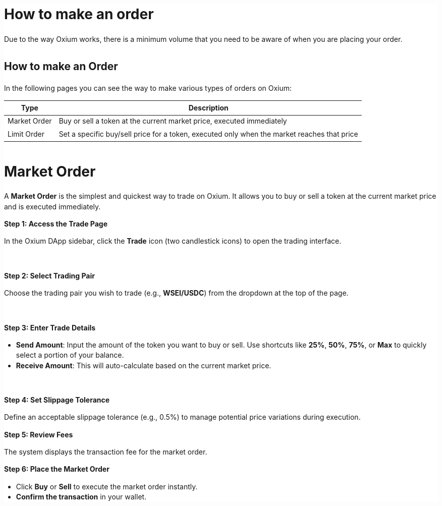 # How to make an order

Due to the way Oxium works, there is a minimum volume that you need to be aware of when you are placing your order.

## How to make an Order

In the following pages you can see the way to make various types of orders on Oxium:

| Type         | Description                                                                                 |
| ------------ | ------------------------------------------------------------------------------------------- |
| Market Order | Buy or sell a token at the current market price, executed immediately                       |
| Limit Order  | Set a specific buy/sell price for a token, executed only when the market reaches that price |

# Market Order

A **Market Order** is the simplest and quickest way to trade on Oxium. It allows you to buy or sell a token at the current market price and is executed immediately.

**Step 1: Access the Trade Page**

In the Oxium DApp sidebar, click the **Trade** icon (two candlestick icons) to open the trading interface.

<figure><img src="https://2719346828-files.gitbook.io/~/files/v0/b/gitbook-x-prod.appspot.com/o/spaces%2Fpeljr67Or3TDyhxkyIv3%2Fuploads%2FH6UpldxEuTDap8o0tHBd%2FSEI_DOC%20(1).png?alt=media&#x26;token=f6db60d0-5ac0-4222-a6da-626432e66785" alt=""><figcaption></figcaption></figure>

**Step 2: Select Trading Pair**

Choose the trading pair you wish to trade (e.g., **WSEI/USDC**) from the dropdown at the top of the page.

<figure><img src="https://2719346828-files.gitbook.io/~/files/v0/b/gitbook-x-prod.appspot.com/o/spaces%2Fpeljr67Or3TDyhxkyIv3%2Fuploads%2FmmGiFt0nsa3B5X39adus%2FCapture%20d%E2%80%99e%CC%81cran%202025-05-21%20a%CC%80%2010.46.12.png?alt=media&#x26;token=cd1a9abd-f975-42fd-8528-b96e72682471" alt=""><figcaption></figcaption></figure>

**Step 3: Enter Trade Details**

- **Send Amount**: Input the amount of the token you want to buy or sell. Use shortcuts like **25%**, **50%**, **75%**, or **Max** to quickly select a portion of your balance.
- **Receive Amount**: This will auto-calculate based on the current market price.

<figure><img src="https://2719346828-files.gitbook.io/~/files/v0/b/gitbook-x-prod.appspot.com/o/spaces%2Fpeljr67Or3TDyhxkyIv3%2Fuploads%2Flas4RpuHFbYTP8ONHfih%2FCapture%20d%E2%80%99e%CC%81cran%202025-05-20%20a%CC%80%2014.35.19.png?alt=media&#x26;token=0b782cb1-33d4-4184-a3f6-214bd73896e4" alt=""><figcaption></figcaption></figure>

**Step 4: Set Slippage Tolerance**

Define an acceptable slippage tolerance (e.g., 0.5%) to manage potential price variations during execution.

**Step 5: Review Fees**

The system displays the transaction fee for the market order.

**Step 6: Place the Market Order**

- Click **Buy** or **Sell** to execute the market order instantly.
- **Confirm the transaction** in your wallet.
